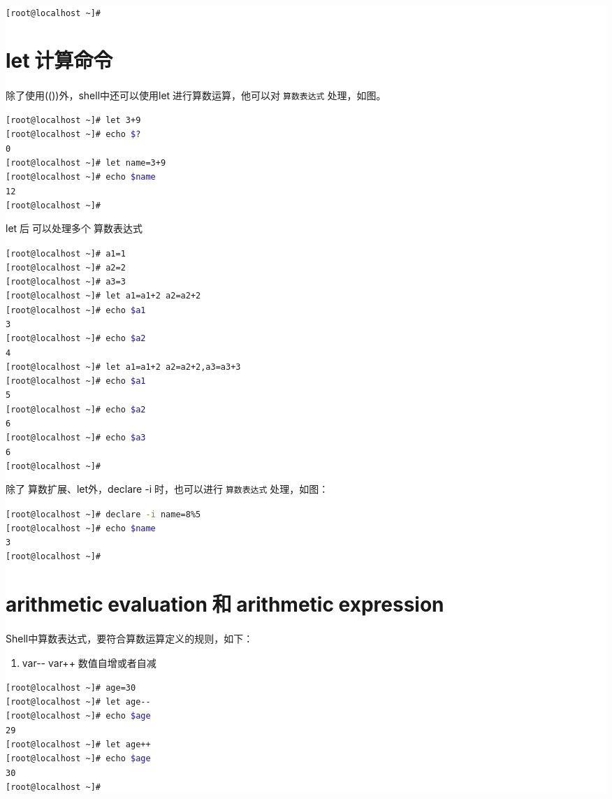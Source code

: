 ```bash
[root@localhost ~]#
```

# let 计算命令
除了使用(())外，shell中还可以使用let 进行算数运算，他可以对 `算数表达式` 处理，如图。
```bash
[root@localhost ~]# let 3+9
[root@localhost ~]# echo $?
0
[root@localhost ~]# let name=3+9
[root@localhost ~]# echo $name
12
[root@localhost ~]#
```
let 后 可以处理多个 算数表达式
```bash
[root@localhost ~]# a1=1
[root@localhost ~]# a2=2
[root@localhost ~]# a3=3
[root@localhost ~]# let a1=a1+2 a2=a2+2
[root@localhost ~]# echo $a1
3
[root@localhost ~]# echo $a2
4
[root@localhost ~]# let a1=a1+2 a2=a2+2,a3=a3+3
[root@localhost ~]# echo $a1
5
[root@localhost ~]# echo $a2
6
[root@localhost ~]# echo $a3
6
[root@localhost ~]#
```


除了 算数扩展、let外，declare -i 时，也可以进行 `算数表达式` 处理，如图：  
```bash
[root@localhost ~]# declare -i name=8%5
[root@localhost ~]# echo $name
3
[root@localhost ~]#
```

# arithmetic evaluation 和 arithmetic expression
Shell中算数表达式，要符合算数运算定义的规则，如下：
1. var--   var++ 数值自增或者自减
```bash
[root@localhost ~]# age=30
[root@localhost ~]# let age--
[root@localhost ~]# echo $age
29
[root@localhost ~]# let age++
[root@localhost ~]# echo $age
30
[root@localhost ~]#
```
